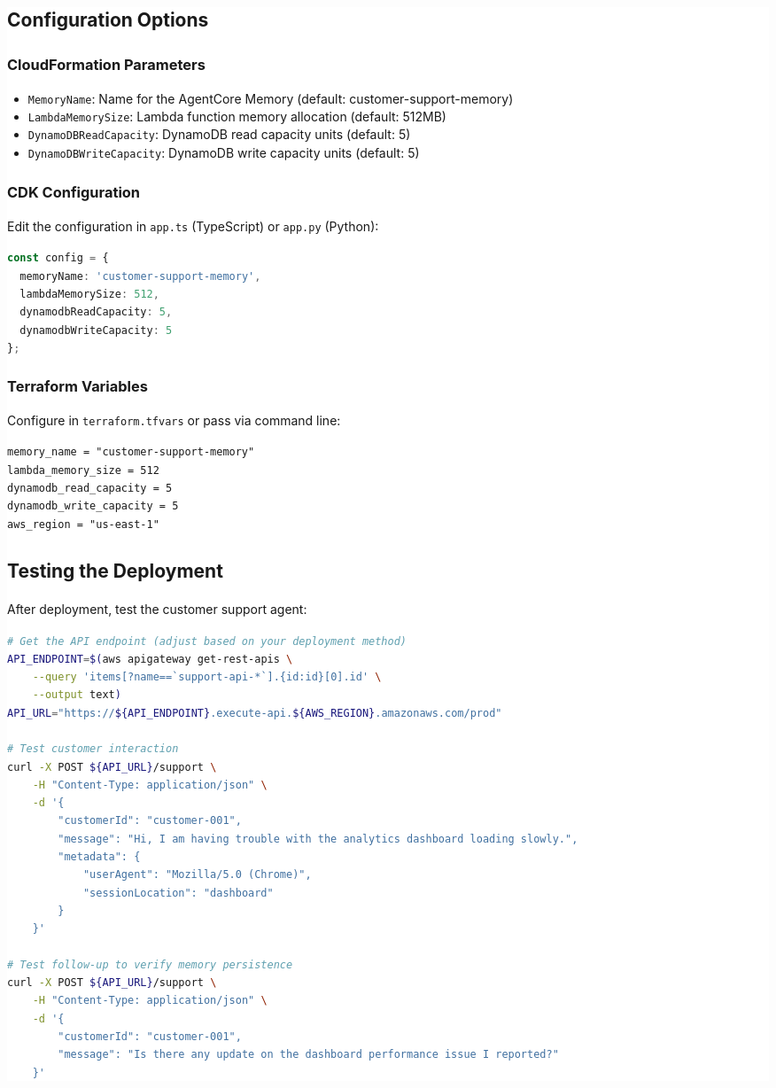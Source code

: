 ## Configuration Options

### CloudFormation Parameters
- `MemoryName`: Name for the AgentCore Memory (default: customer-support-memory)
- `LambdaMemorySize`: Lambda function memory allocation (default: 512MB)
- `DynamoDBReadCapacity`: DynamoDB read capacity units (default: 5)
- `DynamoDBWriteCapacity`: DynamoDB write capacity units (default: 5)

### CDK Configuration
Edit the configuration in `app.ts` (TypeScript) or `app.py` (Python):
```typescript
const config = {
  memoryName: 'customer-support-memory',
  lambdaMemorySize: 512,
  dynamodbReadCapacity: 5,
  dynamodbWriteCapacity: 5
};
```

### Terraform Variables
Configure in `terraform.tfvars` or pass via command line:
```hcl
memory_name = "customer-support-memory"
lambda_memory_size = 512
dynamodb_read_capacity = 5
dynamodb_write_capacity = 5
aws_region = "us-east-1"
```

## Testing the Deployment

After deployment, test the customer support agent:

```bash
# Get the API endpoint (adjust based on your deployment method)
API_ENDPOINT=$(aws apigateway get-rest-apis \
    --query 'items[?name==`support-api-*`].{id:id}[0].id' \
    --output text)
API_URL="https://${API_ENDPOINT}.execute-api.${AWS_REGION}.amazonaws.com/prod"

# Test customer interaction
curl -X POST ${API_URL}/support \
    -H "Content-Type: application/json" \
    -d '{
        "customerId": "customer-001",
        "message": "Hi, I am having trouble with the analytics dashboard loading slowly.",
        "metadata": {
            "userAgent": "Mozilla/5.0 (Chrome)",
            "sessionLocation": "dashboard"
        }
    }'

# Test follow-up to verify memory persistence
curl -X POST ${API_URL}/support \
    -H "Content-Type: application/json" \
    -d '{
        "customerId": "customer-001",
        "message": "Is there any update on the dashboard performance issue I reported?"
    }'
```
